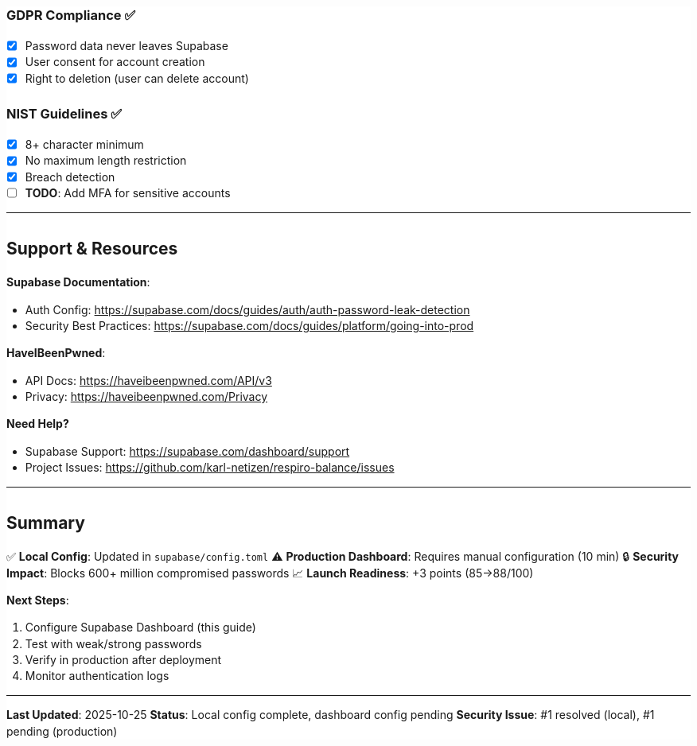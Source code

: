 ### GDPR Compliance ✅
- [x] Password data never leaves Supabase
- [x] User consent for account creation
- [x] Right to deletion (user can delete account)

### NIST Guidelines ✅
- [x] 8+ character minimum
- [x] No maximum length restriction
- [x] Breach detection
- [ ] **TODO**: Add MFA for sensitive accounts

---

## Support & Resources

**Supabase Documentation**:
- Auth Config: https://supabase.com/docs/guides/auth/auth-password-leak-detection
- Security Best Practices: https://supabase.com/docs/guides/platform/going-into-prod

**HaveIBeenPwned**:
- API Docs: https://haveibeenpwned.com/API/v3
- Privacy: https://haveibeenpwned.com/Privacy

**Need Help?**
- Supabase Support: https://supabase.com/dashboard/support
- Project Issues: https://github.com/karl-netizen/respiro-balance/issues

---

## Summary

✅ **Local Config**: Updated in `supabase/config.toml`
⚠️ **Production Dashboard**: Requires manual configuration (10 min)
🔒 **Security Impact**: Blocks 600+ million compromised passwords
📈 **Launch Readiness**: +3 points (85→88/100)

**Next Steps**:
1. Configure Supabase Dashboard (this guide)
2. Test with weak/strong passwords
3. Verify in production after deployment
4. Monitor authentication logs

---

**Last Updated**: 2025-10-25
**Status**: Local config complete, dashboard config pending
**Security Issue**: #1 resolved (local), #1 pending (production)
